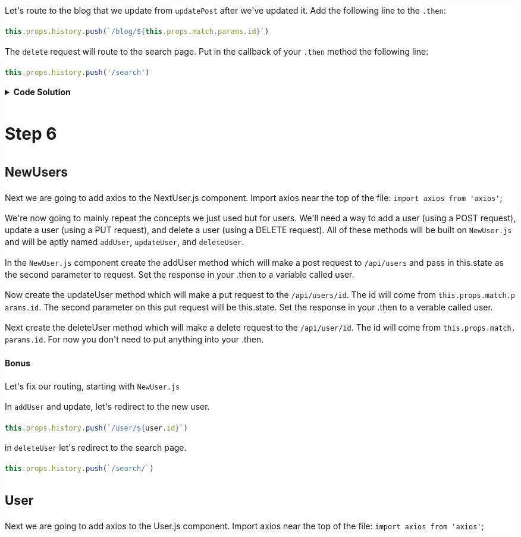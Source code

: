 Let's route to the blog that we update from `updatePost` after we've updated it. Add the following line to the `.then`: 

```javascript
this.props.history.push(`/blog/${this.props.match.params.id}`)
```

The `delete` request will route to the search page. Put in the callback of your `.then` method the following line: 

```javascript
this.props.history.push('/search')
```

<details><summary><b>Code Solution</b></summary></details>

# Step 6

## NewUsers

Next we are going to add axios to the NextUser.js component. Import axios near the top of the file: `import axios from 'axios'`;

We're now going to mainly repeat the concepts we just used but for users. We'll need a way to add a user (using a POST request), update a user (using a PUT request), and delete a user (using a DELETE request). All of these methods will be built on `NewUser.js` and will be aptly named `addUser`, `updateUser`, and `deleteUser`. 

In the `NewUser.js` component create the addUser method which will make a post request to `/api/users` and pass in this.state as the second parameter to request. Set the response in your .then to a variable called user.

Now create the updateUser method which will make a put request to the `/api/users/id`. The id will come from `this.props.match.params.id`. The second parameter on this put request will be this.state. Set the response in your .then to a verable called user.

Next create the deleteUser method which will make a delete request to the `/api/user/id`. The id will come from `this.props.match.params.id`. For now you don't need to put anything into your .then.

#### Bonus

Let's fix our routing, starting with `NewUser.js`

In `addUser` and update, let's redirect to the new user.
```javascript
this.props.history.push(`/user/${user.id}`)
```

in `deleteUser` let's redirect to the search page.
```javascript
this.props.history.push(`/search/`)
```

## User

Next we are going to add axios to the User.js component. Import axios near the top of the file: `import axios from 'axios'`;

